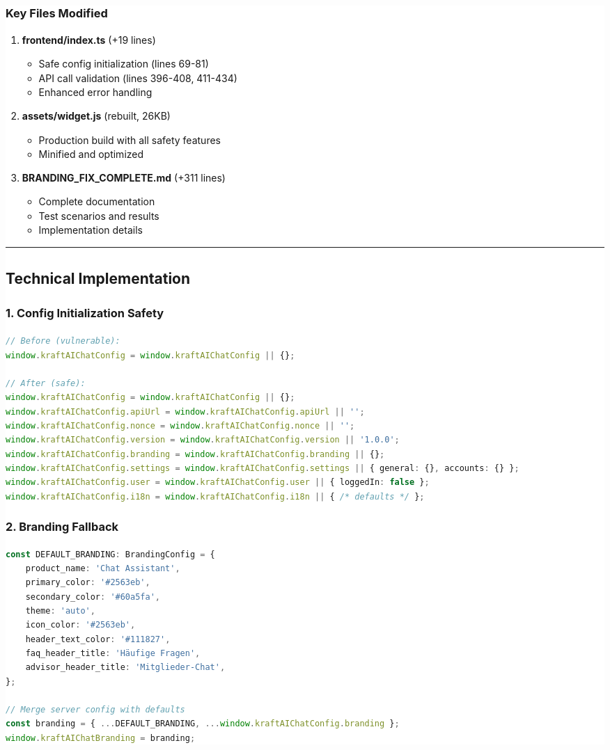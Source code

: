 ### Key Files Modified
1. **frontend/index.ts** (+19 lines)
   - Safe config initialization (lines 69-81)
   - API call validation (lines 396-408, 411-434)
   - Enhanced error handling

2. **assets/widget.js** (rebuilt, 26KB)
   - Production build with all safety features
   - Minified and optimized

3. **BRANDING_FIX_COMPLETE.md** (+311 lines)
   - Complete documentation
   - Test scenarios and results
   - Implementation details

---

## Technical Implementation

### 1. Config Initialization Safety
```typescript
// Before (vulnerable):
window.kraftAIChatConfig = window.kraftAIChatConfig || {};

// After (safe):
window.kraftAIChatConfig = window.kraftAIChatConfig || {};
window.kraftAIChatConfig.apiUrl = window.kraftAIChatConfig.apiUrl || '';
window.kraftAIChatConfig.nonce = window.kraftAIChatConfig.nonce || '';
window.kraftAIChatConfig.version = window.kraftAIChatConfig.version || '1.0.0';
window.kraftAIChatConfig.branding = window.kraftAIChatConfig.branding || {};
window.kraftAIChatConfig.settings = window.kraftAIChatConfig.settings || { general: {}, accounts: {} };
window.kraftAIChatConfig.user = window.kraftAIChatConfig.user || { loggedIn: false };
window.kraftAIChatConfig.i18n = window.kraftAIChatConfig.i18n || { /* defaults */ };
```

### 2. Branding Fallback
```typescript
const DEFAULT_BRANDING: BrandingConfig = {
    product_name: 'Chat Assistant',
    primary_color: '#2563eb',
    secondary_color: '#60a5fa',
    theme: 'auto',
    icon_color: '#2563eb',
    header_text_color: '#111827',
    faq_header_title: 'Häufige Fragen',
    advisor_header_title: 'Mitglieder-Chat',
};

// Merge server config with defaults
const branding = { ...DEFAULT_BRANDING, ...window.kraftAIChatConfig.branding };
window.kraftAIChatBranding = branding;
```
